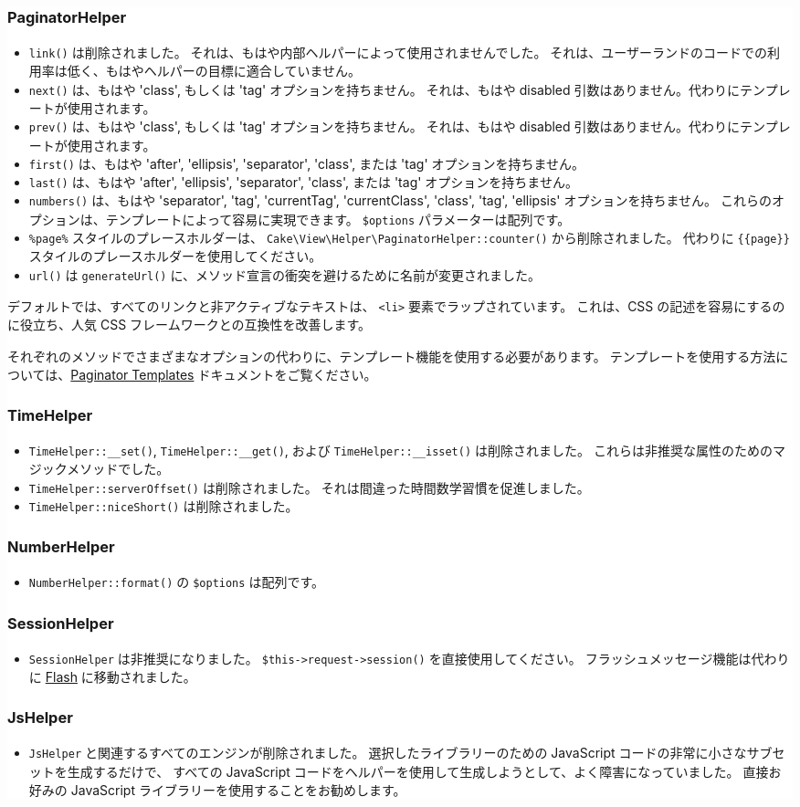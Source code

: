 ### PaginatorHelper

- `link()` は削除されました。
  それは、もはや内部ヘルパーによって使用されませんでした。
  それは、ユーザーランドのコードでの利用率は低く、もはやヘルパーの目標に適合していません。
- `next()` は、もはや 'class', もしくは 'tag' オプションを持ちません。
  それは、もはや disabled 引数はありません。代わりにテンプレートが使用されます。
- `prev()` は、もはや 'class', もしくは 'tag' オプションを持ちません。
  それは、もはや disabled 引数はありません。代わりにテンプレートが使用されます。
- `first()` は、もはや 'after', 'ellipsis', 'separator', 'class', または 'tag'
  オプションを持ちません。
- `last()` は、もはや 'after', 'ellipsis', 'separator', 'class', または 'tag'
  オプションを持ちません。
- `numbers()` は、もはや 'separator', 'tag', 'currentTag', 'currentClass',
  'class', 'tag', 'ellipsis' オプションを持ちません。
  これらのオプションは、テンプレートによって容易に実現できます。
  `$options` パラメーターは配列です。
- `%page%` スタイルのプレースホルダーは、
  `Cake\View\Helper\PaginatorHelper::counter()` から削除されました。
  代わりに `{{page}}` スタイルのプレースホルダーを使用してください。
- `url()` は `generateUrl()` に、メソッド宣言の衝突を避けるために名前が変更されました。

デフォルトでは、すべてのリンクと非アクティブなテキストは、 `<li>` 要素でラップされています。
これは、CSS の記述を容易にするのに役立ち、人気 CSS フレームワークとの互換性を改善します。

それぞれのメソッドでさまざまなオプションの代わりに、テンプレート機能を使用する必要があります。
テンプレートを使用する方法については、[Paginator Templates](../views/helpers/paginator#paginator-templates) ドキュメントをご覧ください。

### TimeHelper

- `TimeHelper::__set()`, `TimeHelper::__get()`, および
  `TimeHelper::__isset()` は削除されました。
  これらは非推奨な属性のためのマジックメソッドでした。
- `TimeHelper::serverOffset()` は削除されました。
  それは間違った時間数学習慣を促進しました。
- `TimeHelper::niceShort()` は削除されました。

### NumberHelper

- `NumberHelper::format()` の `$options` は配列です。

### SessionHelper

- `SessionHelper` は非推奨になりました。
  `$this->request->session()` を直接使用してください。
  フラッシュメッセージ機能は代わりに [Flash](../views/helpers/flash) に移動されました。

### JsHelper

- `JsHelper` と関連するすべてのエンジンが削除されました。
  選択したライブラリーのための JavaScript コードの非常に小さなサブセットを生成するだけで、
  すべての JavaScript コードをヘルパーを使用して生成しようとして、よく障害になっていました。
  直接お好みの JavaScript ライブラリーを使用することをお勧めします。
